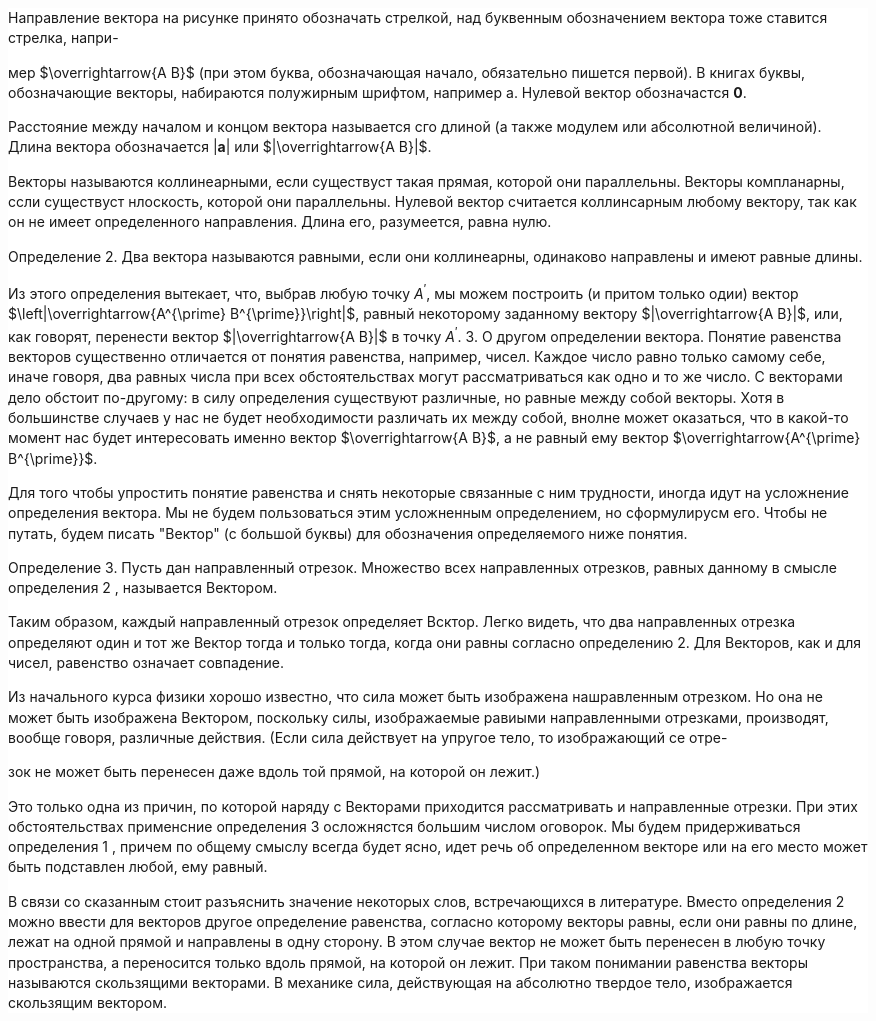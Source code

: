 Направление вектора на рисунке принято обозначать стрелкой, над буквенным обозначением вектора тоже ставится стрелка, напри-

мер $\overrightarrow{A B}$ (при этом буква, обозначающая начало, обязательно пишется первой). В книгах буквы, обозначающие векторы, набираются полужирным шрифтом, например а. Нулевой вектор обозначастся $\mathbf{0}$.

Расстояние между началом и концом вектора называется сго длиной (а также модулем или абсолютной величиной). Длина вектора обозначается $|\mathbf{a}|$ или $|\overrightarrow{A B}|$.

Векторы называются коллинеарными, если существуст такая прямая, которой они параллельны. Векторы компланарны, ссли существуст нлоскость, которой они параллельны. Нулевой вектор считается коллинсарным любому вектору, так как он не имеет определенного направления. Длина его, разумеется, равна нулю.

Определение 2. Два вектора называются равными, если они коллинеарны, одинаково направлены и имеют равные длины.

Из этого определения вытекает, что, выбрав любую точку $A^{\prime}$, мы можем построить (и притом только одии) вектор $\left|\overrightarrow{A^{\prime} B^{\prime}}\right|$, равный некоторому заданному вектору $|\overrightarrow{A B}|$, или, как говорят, перенести вектор $|\overrightarrow{A B}|$ в точку $A^{\prime}$.
3. О другом определении вектора. Понятие равенства векторов существенно отличается от понятия равенства, например, чисел. Каждое число равно только самому себе, иначе говоря, два равных числа при всех обстоятельствах могут рассматриваться как одно и то же число. С векторами дело обстоит по-другому: в силу определения существуют различные, но равные между собой векторы. Хотя в большинстве случаев у нас не будет необходимости различать их между собой, внолне может оказаться, что в какой-то момент нас будет интересовать именно вектор $\overrightarrow{A B}$, а не равный ему вектор $\overrightarrow{A^{\prime} B^{\prime}}$.

Для того чтобы упростить понятие равенства и снять некоторые связанные с ним трудности, иногда идут на усложнение определения вектора. Мы не будем пользоваться этим усложненным определением, но сформулирусм его. Чтобы не путать, будем писать "Вектор" (с большой буквы) для обозначения определяемого ниже понятия.

Определение 3. Пусть дан направленный отрезок. Множество всех направленных отрезков, равных данному в смысле определения 2 , называется Вектором.

Таким образом, каждый направленный отрезок определяет Всктор. Легко видеть, что два направленных отрезка определяют один и тот же Вектор тогда и только тогда, когда они равны согласно определению 2. Для Векторов, как и для чисел, равенство означает совпадение.

Из начального курса физики хорошо известно, что сила может быть изображена нашравленным отрезком. Но она не может быть изображена Вектором, поскольку силы, изображаемые равиыми направленными отрезками, производят, вообще говоря, различные действия. (Если сила действует на упругое тело, то изображающий се отре-

зок не может быть перенесен даже вдоль той прямой, на которой он лежит.)

Это только одна из причин, по которой наряду с Векторами приходится рассматривать и направленные отрезки. При этих обстоятельствах применсние определения 3 осложнястся большим числом оговорок. Мы будем придерживаться определения 1 , причем по общему смыслу всегда будет ясно, идет речь об определенном векторе или на его место может быть подставлен любой, ему равный.

В связи со сказанным стоит разъяснить значение некоторых слов, встречающихся в литературе. Вместо определения 2 можно ввести для векторов другое определение равенства, согласно которому векторы равны, если они равны по длине, лежат на одной прямой и направлены в одну сторону. В этом случае вектор не может быть перенесен в любую точку пространства, а переносится только вдоль прямой, на которой он лежит. При таком понимании равенства векторы называются скользящими векторами. В механике сила, действующая на абсолютно твердое тело, изображается скользящим вектором.
